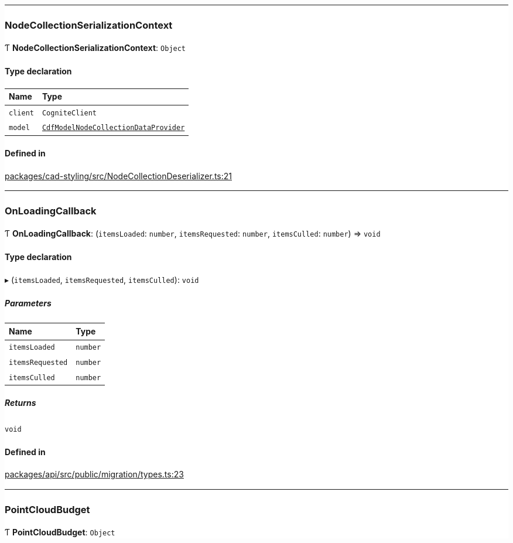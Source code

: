 ___

### NodeCollectionSerializationContext

Ƭ **NodeCollectionSerializationContext**: `Object`

#### Type declaration

| Name | Type |
| :------ | :------ |
| `client` | `CogniteClient` |
| `model` | [`CdfModelNodeCollectionDataProvider`](../interfaces/cognite_reveal.CdfModelNodeCollectionDataProvider.md) |

#### Defined in

[packages/cad-styling/src/NodeCollectionDeserializer.ts:21](https://github.com/cognitedata/reveal/blob/71be00fcc/viewer/packages/cad-styling/src/NodeCollectionDeserializer.ts#L21)

___

### OnLoadingCallback

Ƭ **OnLoadingCallback**: (`itemsLoaded`: `number`, `itemsRequested`: `number`, `itemsCulled`: `number`) => `void`

#### Type declaration

▸ (`itemsLoaded`, `itemsRequested`, `itemsCulled`): `void`

##### Parameters

| Name | Type |
| :------ | :------ |
| `itemsLoaded` | `number` |
| `itemsRequested` | `number` |
| `itemsCulled` | `number` |

##### Returns

`void`

#### Defined in

[packages/api/src/public/migration/types.ts:23](https://github.com/cognitedata/reveal/blob/71be00fcc/viewer/packages/api/src/public/migration/types.ts#L23)

___

### PointCloudBudget

Ƭ **PointCloudBudget**: `Object`
